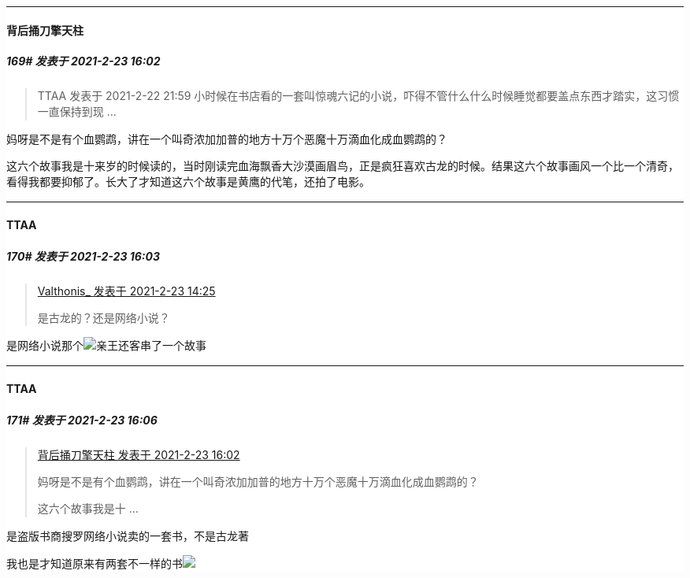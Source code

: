 





*****

####  背后捅刀擎天柱  
##### 169#       发表于 2021-2-23 16:02



<blockquote>TTAA 发表于 2021-2-22 21:59
小时候在书店看的一套叫惊魂六记的小说，吓得不管什么什么时候睡觉都要盖点东西才踏实，这习惯一直保持到现 ...</blockquote>
妈呀是不是有个血鹦鹉，讲在一个叫奇浓加加普的地方十万个恶魔十万滴血化成血鹦鹉的？


这六个故事我是十来岁的时候读的，当时刚读完血海飘香大沙漠画眉鸟，正是疯狂喜欢古龙的时候。结果这六个故事画风一个比一个清奇，看得我都要抑郁了。长大了才知道这六个故事是黄鹰的代笔，还拍了电影。







*****

####  TTAA  
##### 170#       发表于 2021-2-23 16:03



<blockquote><a href="httphttps://bbs.saraba1st.com/2b/forum.php?mod=redirect&amp;goto=findpost&amp;pid=50415873&amp;ptid=1989170" target="_blank">Valthonis_ 发表于 2021-2-23 14:25</a>

是古龙的？还是网络小说？</blockquote>
是网络小说那个<img src="https://static.saraba1st.com/image/smiley/face2017/068.png" referrerpolicy="no-referrer">亲王还客串了一个故事







*****

####  TTAA  
##### 171#       发表于 2021-2-23 16:06



<blockquote><a href="httphttps://bbs.saraba1st.com/2b/forum.php?mod=redirect&amp;goto=findpost&amp;pid=50417112&amp;ptid=1989170" target="_blank">背后捅刀擎天柱 发表于 2021-2-23 16:02</a>

妈呀是不是有个血鹦鹉，讲在一个叫奇浓加加普的地方十万个恶魔十万滴血化成血鹦鹉的？


这六个故事我是十 ...</blockquote>
是盗版书商搜罗网络小说卖的一套书，不是古龙著

我也是才知道原来有两套不一样的书<img src="https://static.saraba1st.com/image/smiley/face2017/068.png" referrerpolicy="no-referrer">




